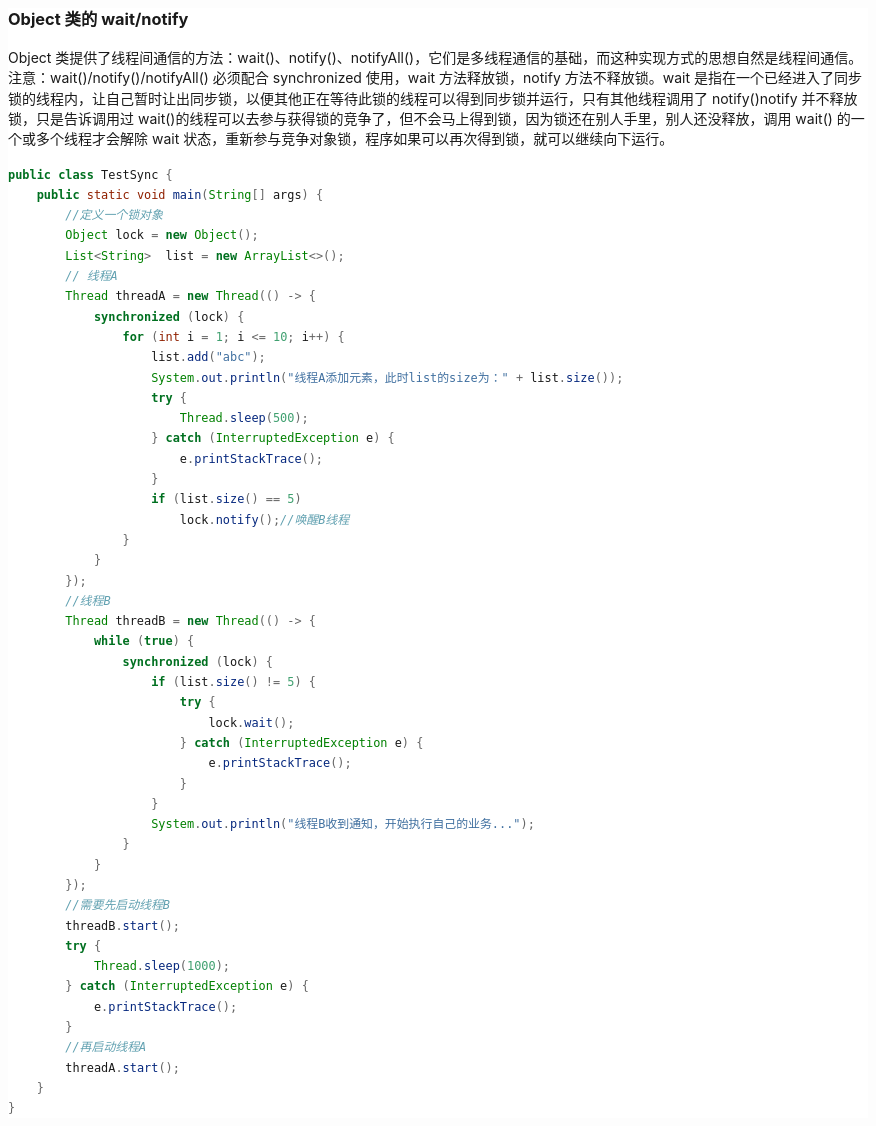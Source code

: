 ```java
```

<a name="QbECV"></a>

### Object 类的 wait/notify

Object 类提供了线程间通信的方法：wait()、notify()、notifyAll()，它们是多线程通信的基础，而这种实现方式的思想自然是线程间通信。<br />注意：wait()/notify()/notifyAll() 必须配合 synchronized 使用，wait 方法释放锁，notify 方法不释放锁。wait 是指在一个已经进入了同步锁的线程内，让自己暂时让出同步锁，以便其他正在等待此锁的线程可以得到同步锁并运行，只有其他线程调用了 notify()notify 并不释放锁，只是告诉调用过 wait()的线程可以去参与获得锁的竞争了，但不会马上得到锁，因为锁还在别人手里，别人还没释放，调用 wait() 的一个或多个线程才会解除 wait 状态，重新参与竞争对象锁，程序如果可以再次得到锁，就可以继续向下运行。

```java
public class TestSync {
    public static void main(String[] args) {
        //定义一个锁对象
        Object lock = new Object();
        List<String>  list = new ArrayList<>();
        // 线程A
        Thread threadA = new Thread(() -> {
            synchronized (lock) {
                for (int i = 1; i <= 10; i++) {
                    list.add("abc");
                    System.out.println("线程A添加元素，此时list的size为：" + list.size());
                    try {
                        Thread.sleep(500);
                    } catch (InterruptedException e) {
                        e.printStackTrace();
                    }
                    if (list.size() == 5)
                        lock.notify();//唤醒B线程
                }
            }
        });
        //线程B
        Thread threadB = new Thread(() -> {
            while (true) {
                synchronized (lock) {
                    if (list.size() != 5) {
                        try {
                            lock.wait();
                        } catch (InterruptedException e) {
                            e.printStackTrace();
                        }
                    }
                    System.out.println("线程B收到通知，开始执行自己的业务...");
                }
            }
        });
        //需要先启动线程B
        threadB.start();
        try {
            Thread.sleep(1000);
        } catch (InterruptedException e) {
            e.printStackTrace();
        }
        //再启动线程A
        threadA.start();
    }
}

```
